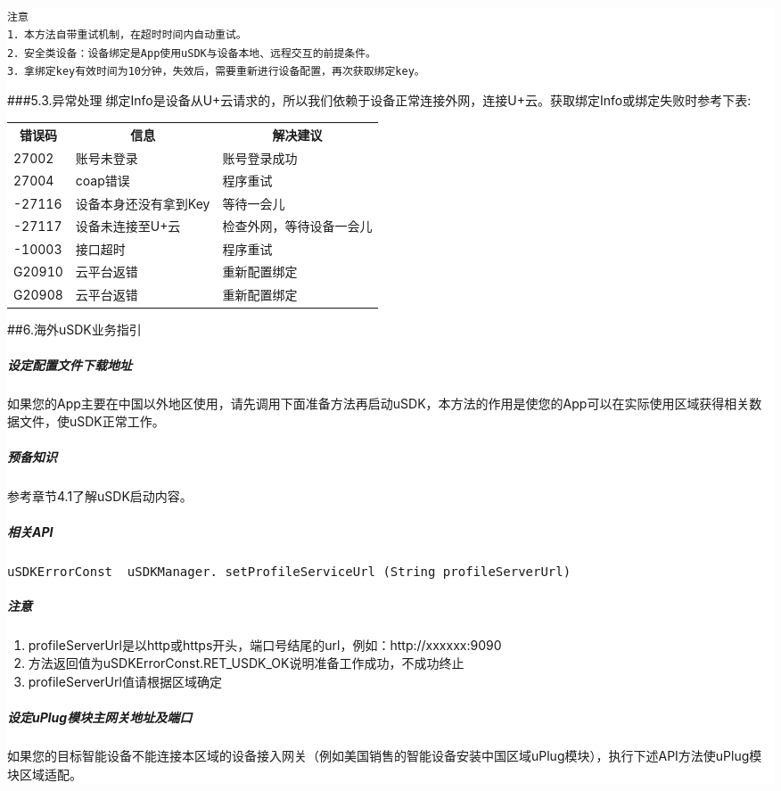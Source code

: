	注意
	1．本方法自带重试机制，在超时时间内自动重试。
	2．安全类设备：设备绑定是App使用uSDK与设备本地、远程交互的前提条件。
	3．拿绑定key有效时间为10分钟，失效后，需要重新进行设备配置，再次获取绑定key。
###5.3.异常处理
绑定Info是设备从U+云请求的，所以我们依赖于设备正常连接外网，连接U+云。获取绑定Info或绑定失败时参考下表: 
<table>
<tr>
<th>错误码</th><th>信息</th><th>解决建议</th>
</tr>
<tr>
<td>27002</td>	<td>账号未登录</td>	<td>账号登录成功</td>
</tr>
<tr>
<td>27004</td>	<td>coap错误</td>	 <td>程序重试</td>
</tr>
<tr>
<td>-27116</td>	<td>设备本身还没有拿到Key</td>	<td>等待一会儿</td>
</tr>
<tr>
<td>-27117</td>	<td>设备未连接至U+云	<td>检查外网，等待设备一会儿</td>
<tr>
<td>-10003</td>	<td>接口超时	<td>程序重试</td>
</tr>
<tr>
<td>G20910</td>	<td>云平台返错</td>	<td>重新配置绑定</td>
</tr>
<tr>
<td>G20908</td>	<td>云平台返错</td>	<td>重新配置绑定</td>
</tr>
</table>

##6.海外uSDK业务指引
<h5>设定配置文件下载地址</h5>
如果您的App主要在中国以外地区使用，请先调用下面准备方法再启动uSDK，本方法的作用是使您的App可以在实际使用区域获得相关数据文件，使uSDK正常工作。

<h5>预备知识</h5>
参考章节4.1了解uSDK启动内容。

<h5>相关API</h5>
<pre>
uSDKErrorConst  uSDKManager. setProfileServiceUrl (String profileServerUrl)
</pre>

<h5>注意</h5>
<ol>
<li>profileServerUrl是以http或https开头，端口号结尾的url，例如：http://xxxxxx:9090</li>
<li>方法返回值为uSDKErrorConst.RET_USDK_OK说明准备工作成功，不成功终止</li>
<li>profileServerUrl值请根据区域确定</li>
</ol>

<h5>设定uPlug模块主网关地址及端口</h5>
如果您的目标智能设备不能连接本区域的设备接入网关（例如美国销售的智能设备安装中国区域uPlug模块），执行下述API方法使uPlug模块区域适配。
